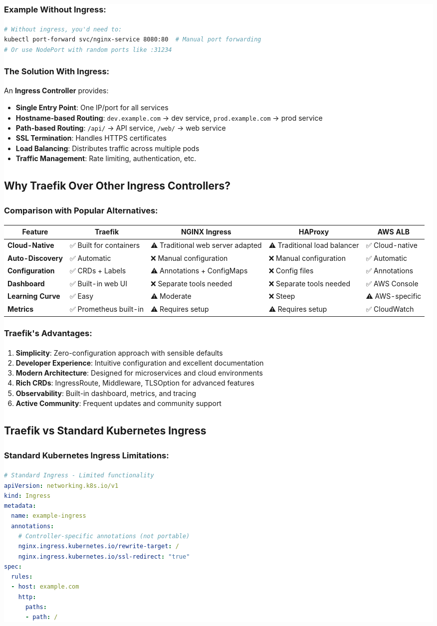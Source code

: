 ### Example Without Ingress:
```bash
# Without ingress, you'd need to:
kubectl port-forward svc/nginx-service 8080:80  # Manual port forwarding
# Or use NodePort with random ports like :31234
```

### The Solution With Ingress:

An **Ingress Controller** provides:
- **Single Entry Point**: One IP/port for all services
- **Hostname-based Routing**: `dev.example.com` → dev service, `prod.example.com` → prod service
- **Path-based Routing**: `/api/` → API service, `/web/` → web service
- **SSL Termination**: Handles HTTPS certificates
- **Load Balancing**: Distributes traffic across multiple pods
- **Traffic Management**: Rate limiting, authentication, etc.

## Why Traefik Over Other Ingress Controllers?

### Comparison with Popular Alternatives:

| Feature | Traefik | NGINX Ingress | HAProxy | AWS ALB |
|---------|---------|---------------|---------|---------|
| **Cloud-Native** | ✅ Built for containers | ⚠️ Traditional web server adapted | ⚠️ Traditional load balancer | ✅ Cloud-native |
| **Auto-Discovery** | ✅ Automatic | ❌ Manual configuration | ❌ Manual configuration | ✅ Automatic |
| **Configuration** | ✅ CRDs + Labels | ⚠️ Annotations + ConfigMaps | ❌ Config files | ✅ Annotations |
| **Dashboard** | ✅ Built-in web UI | ❌ Separate tools needed | ❌ Separate tools needed | ✅ AWS Console |
| **Learning Curve** | ✅ Easy | ⚠️ Moderate | ❌ Steep | ⚠️ AWS-specific |
| **Metrics** | ✅ Prometheus built-in | ⚠️ Requires setup | ⚠️ Requires setup | ✅ CloudWatch |

### Traefik's Advantages:

1. **Simplicity**: Zero-configuration approach with sensible defaults
2. **Developer Experience**: Intuitive configuration and excellent documentation
3. **Modern Architecture**: Designed for microservices and cloud environments
4. **Rich CRDs**: IngressRoute, Middleware, TLSOption for advanced features
5. **Observability**: Built-in dashboard, metrics, and tracing
6. **Active Community**: Frequent updates and community support

## Traefik vs Standard Kubernetes Ingress

### Standard Kubernetes Ingress Limitations:

```yaml
# Standard Ingress - Limited functionality
apiVersion: networking.k8s.io/v1
kind: Ingress
metadata:
  name: example-ingress
  annotations:
    # Controller-specific annotations (not portable)
    nginx.ingress.kubernetes.io/rewrite-target: /
    nginx.ingress.kubernetes.io/ssl-redirect: "true"
spec:
  rules:
  - host: example.com
    http:
      paths:
      - path: /
```